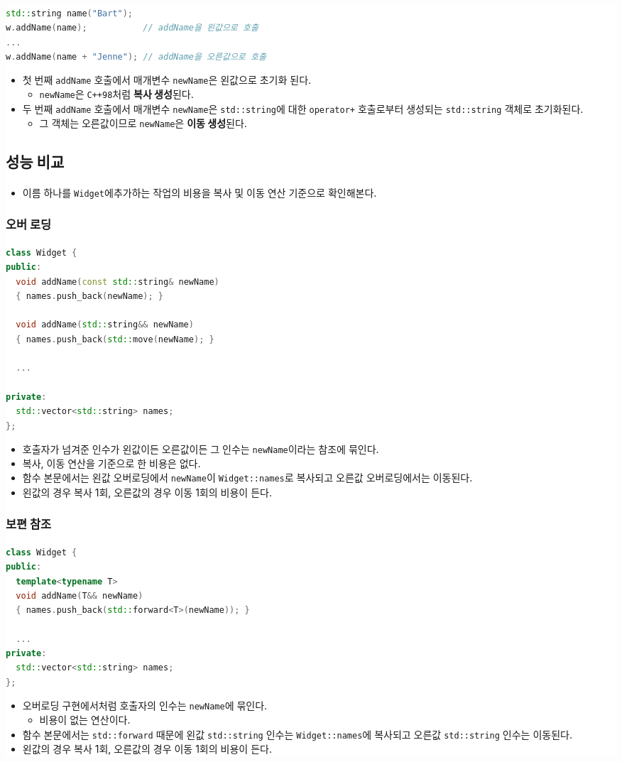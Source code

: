 ```cpp
std::string name("Bart");
w.addName(name);           // addName을 왼값으로 호출
...
w.addName(name + "Jenne"); // addName을 오른값으로 호출
```
- 첫 번째 `addName` 호출에서 매개변수 `newName`은 왼값으로 초기화 된다.
  - `newName`은 `C++98`처럼 **복사 생성**된다.
- 두 번째 `addName` 호출에서 매개변수 `newName`은 `std::string`에 대한 `operator+` 호출로부터 생성되는 `std::string` 객체로 초기화된다.
  - 그 객체는 오른값이므로 `newName`은 **이동 생성**된다.

## 성능 비교
- 이름 하나를 `Widget`에추가하는 작업의 비용을 복사 및 이동 연산 기준으로 확인해본다.

### 오버 로딩
```cpp
class Widget {
public:
  void addName(const std::string& newName)
  { names.push_back(newName); }
  
  void addName(std::string&& newName)
  { names.push_back(std::move(newName); }
  
  ...
  
private:
  std::vector<std::string> names;
};
```
- 호출자가 넘겨준 인수가 왼값이든 오른값이든 그 인수는 `newName`이라는 참조에 묶인다.
- 복사, 이동 연산을 기준으로 한 비용은 없다.
- 함수 본문에서는 왼값 오버로딩에서 `newName`이 `Widget::names`로 복사되고 오른값 오버로딩에서는 이동된다.
- 왼값의 경우 복사 1회, 오른값의 경우 이동 1회의 비용이 든다.

### 보편 참조
```cpp
class Widget {
public:
  template<typename T>
  void addName(T&& newName)
  { names.push_back(std::forward<T>(newName)); }
  
  ...
private:
  std::vector<std::string> names;
};
```
- 오버로딩 구현에서처럼 호출자의 인수는 `newName`에 묶인다.
  - 비용이 없는 연산이다.
- 함수 본문에서는 `std::forward` 때문에 왼값 `std::string` 인수는 `Widget::names`에 복사되고 오른값 `std::string` 인수는 이동된다.
- 왼값의 경우 복사 1회, 오른값의 경우 이동 1회의 비용이 든다.
